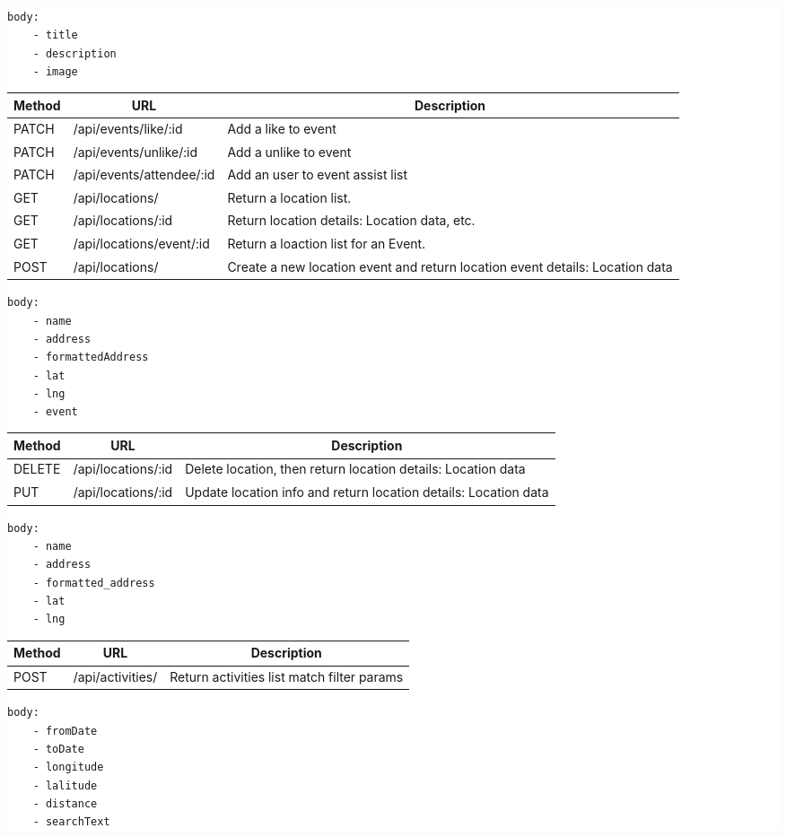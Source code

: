 ```
body:
    - title
    - description
    - image
```

| Method | URL                      | Description                                                                  |
| ------ | ------------------------ | ---------------------------------------------------------------------------- |
| PATCH  | /api/events/like/:id     | Add a like to event                                                          |
| PATCH  | /api/events/unlike/:id   | Add a unlike to event                                                        |
| PATCH  | /api/events/attendee/:id | Add an user to event assist list                                             |
| GET    | /api/locations/          | Return a location list.                                                      |
| GET    | /api/locations/:id       | Return location details: Location data, etc.                                 |
| GET    | /api/locations/event/:id | Return a loaction list for an Event.                                         |
| POST   | /api/locations/          | Create a new location event and return location event details: Location data |

```
body:
    - name
    - address
    - formattedAddress
    - lat
    - lng
    - event
```

| Method | URL                | Description                                                     |
| ------ | ------------------ | --------------------------------------------------------------- |
| DELETE | /api/locations/:id | Delete location, then return location details: Location data    |
| PUT    | /api/locations/:id | Update location info and return location details: Location data |

```
body:
    - name
    - address
    - formatted_address
    - lat
    - lng
```

| Method | URL              | Description                                |
| ------ | ---------------- | ------------------------------------------ |
| POST   | /api/activities/ | Return activities list match filter params |

```
body:
    - fromDate
    - toDate
    - longitude
    - lalitude
    - distance
    - searchText
```
